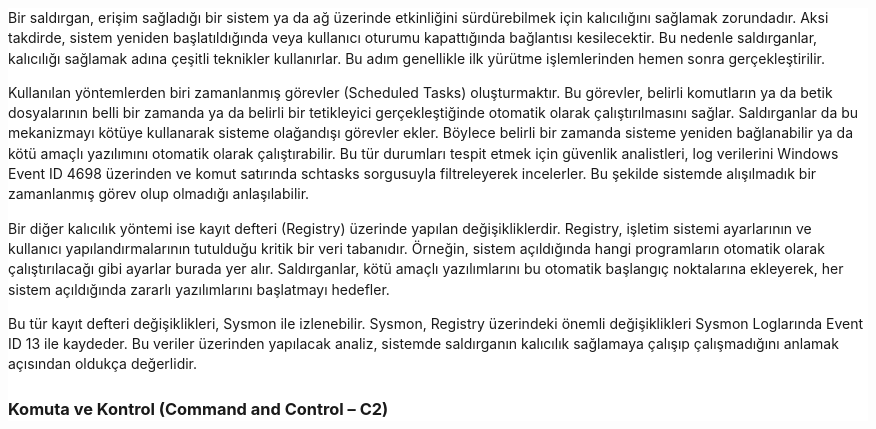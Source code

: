 Bir saldırgan, erişim sağladığı bir sistem ya da ağ üzerinde etkinliğini sürdürebilmek için kalıcılığını sağlamak zorundadır. Aksi takdirde, sistem yeniden başlatıldığında veya kullanıcı oturumu kapattığında bağlantısı kesilecektir. Bu nedenle saldırganlar, kalıcılığı sağlamak adına çeşitli teknikler kullanırlar. Bu adım genellikle ilk yürütme işlemlerinden hemen sonra gerçekleştirilir.

Kullanılan yöntemlerden biri zamanlanmış görevler (Scheduled Tasks) oluşturmaktır. Bu görevler, belirli komutların ya da betik dosyalarının belli bir zamanda ya da belirli bir tetikleyici gerçekleştiğinde otomatik olarak çalıştırılmasını sağlar. Saldırganlar da bu mekanizmayı kötüye kullanarak sisteme olağandışı görevler ekler. Böylece belirli bir zamanda sisteme yeniden bağlanabilir ya da kötü amaçlı yazılımını otomatik olarak çalıştırabilir. Bu tür durumları tespit etmek için güvenlik analistleri, log verilerini Windows Event ID 4698 üzerinden ve komut satırında schtasks sorgusuyla filtreleyerek incelerler. Bu şekilde sistemde alışılmadık bir zamanlanmış görev olup olmadığı anlaşılabilir.

Bir diğer kalıcılık yöntemi ise kayıt defteri (Registry) üzerinde yapılan değişikliklerdir. Registry, işletim sistemi ayarlarının ve kullanıcı yapılandırmalarının tutulduğu kritik bir veri tabanıdır. Örneğin, sistem açıldığında hangi programların otomatik olarak çalıştırılacağı gibi ayarlar burada yer alır. Saldırganlar, kötü amaçlı yazılımlarını bu otomatik başlangıç noktalarına ekleyerek, her sistem açıldığında zararlı yazılımlarını başlatmayı hedefler.

Bu tür kayıt defteri değişiklikleri, Sysmon ile izlenebilir. Sysmon, Registry üzerindeki önemli değişiklikleri Sysmon Loglarında Event ID 13 ile kaydeder. Bu veriler üzerinden yapılacak analiz, sistemde saldırganın kalıcılık sağlamaya çalışıp çalışmadığını anlamak açısından oldukça değerlidir.

### **Komuta ve Kontrol (Command and Control – C2)**
